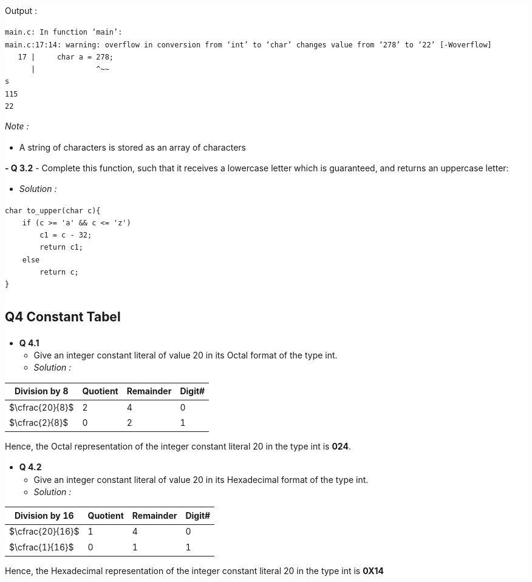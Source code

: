 Output :
```
main.c: In function ‘main’:
main.c:17:14: warning: overflow in conversion from ‘int’ to ‘char’ changes value from ‘278’ to ‘22’ [-Woverflow]
   17 |     char a = 278;
      |              ^~~
s
115
22
```

*Note :*
- A string of characters is stored as an array of characters

**- Q 3.2**
	- Complete this function, such that it receives a lowercase letter which is guaranteed, and returns an uppercase letter:
- *Solution :*
```
char to_upper(char c){
	if (c >= 'a' && c <= 'z')
		c1 = c - 32;
		return c1;
	else 
		return c;
}
```

## **Q4 Constant Tabel**

- **Q 4.1**
	- Give an integer constant literal of value 20 in its Octal format of the type int.
	- *Solution :*

| Division by $8$ | Quotient | Remainder | Digit# |
| --------------- | -------- | --------- | ------ |
| $\cfrac{20}{8}$ | 2        | 4         | 0      |
| $\cfrac{2}{8}$  | 0        | 2         | 1      | 

Hence, the Octal representation of the integer constant literal 20 in the type int is **024**.

- **Q 4.2**
	- Give an integer constant literal of value 20 in its Hexadecimal format of the type int.
	- *Solution :*

| Division by $16$ | Quotient | Remainder | Digit# |
| ---------------- | -------- | --------- | ------ |
| $\cfrac{20}{16}$ | 1        | 4         | 0      |
| $\cfrac{1}{16}$  | 0        | 1         | 1      | 

Hence, the Hexadecimal representation of the integer constant literal 20 in the type int is  **0X14**
